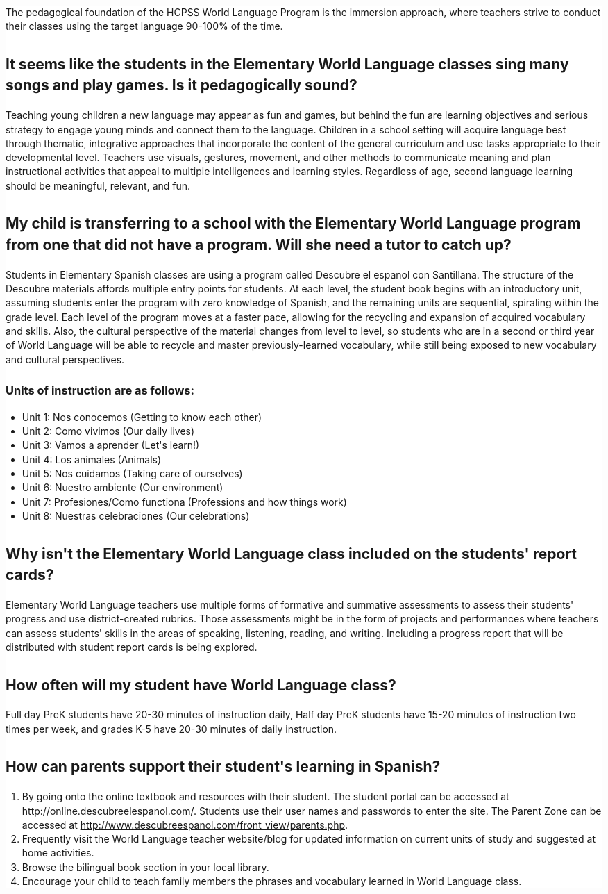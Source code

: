 <p>The pedagogical foundation of the HCPSS World Language Program is the immersion approach, where teachers strive to conduct their classes using the target language 90-100% of the time.</p>

<h2>It seems like the students in the Elementary World Language classes sing many songs and play games. Is it pedagogically sound?</h2>
<p>Teaching young children a new language may appear as fun and games, but behind the fun are learning objectives and serious strategy to engage young minds and connect them to the language. Children in a school setting will acquire language best through thematic, integrative approaches that incorporate the content of the general curriculum and use tasks appropriate to their developmental level. Teachers use visuals, gestures, movement, and other methods to communicate meaning and plan instructional activities that appeal to multiple intelligences and learning styles. Regardless of age, second language learning should be meaningful, relevant, and fun.</p>

<h2>My child is transferring to a school with the Elementary World Language program from one that did not have a program. Will she need a tutor to catch up?</h2>
<p>Students in Elementary Spanish classes are using a program called Descubre el espanol con Santillana. The structure of the Descubre materials affords multiple entry points for students. At each level, the student book begins with an introductory unit, assuming students enter the program with zero knowledge of Spanish, and the remaining units are sequential, spiraling within the grade level. Each level of the program moves at a faster pace, allowing for the recycling and expansion of acquired vocabulary and skills. Also, the cultural perspective of the material changes from level to level, so students who are in a second or third year of World Language will be able to recycle and master previously-learned vocabulary, while still being exposed to new vocabulary and cultural perspectives.</p>

<h3>Units of instruction are as follows:</h3>

<ul>
  <li>Unit 1: Nos conocemos (Getting to know each other)</li>
  <li>Unit 2: Como vivimos (Our daily lives)</li>
  <li>Unit 3: Vamos a aprender (Let's learn!)</li>
  <li>Unit 4: Los animales (Animals)</li>
  <li>Unit 5: Nos cuidamos (Taking care of ourselves)</li>
  <li>Unit 6: Nuestro ambiente (Our environment)</li>
  <li>Unit 7: Profesiones/Como functiona (Professions and how things work)</li>
  <li>Unit 8: Nuestras celebraciones (Our celebrations)</li>
</ul>

<h2>Why isn't the Elementary World Language class included on the students' report cards?</h2>
<p>Elementary World Language teachers use multiple forms of formative and summative assessments to assess their students' progress and use district-created rubrics. Those assessments might be in the form of projects and performances where teachers can assess students' skills in the areas of speaking, listening, reading, and writing. Including a progress report that will be distributed with student report cards is being explored.</p>

<h2>How often will my student have World Language class?</h2>
<p>Full day PreK students have 20-30 minutes of instruction daily, Half day PreK students have 15-20 minutes of instruction two times per week, and grades K-5 have 20-30 minutes of daily instruction.</p>

<h2>How can parents support their student's learning in Spanish?</h2>
<ol>
  <li>By going onto the online textbook and resources with their student. The student portal can be accessed at <a href="http://online.descubreelespanol.com/login">http://online.descubreelespanol.com/</a>. Students use their user names and passwords to enter the site. The Parent Zone can be accessed at <a href="http://www.descubreespanol.com/front_view/parents.php">http://www.descubreespanol.com/front_view/parents.php</a>.</li>
  <li>Frequently visit the World Language teacher website/blog for updated information on current units of study and suggested at home activities.</li>
  <li>Browse the bilingual book section in your local library.</li>
  <li>Encourage your child to teach family members the phrases and vocabulary learned in World Language class.</li>
</ol>
